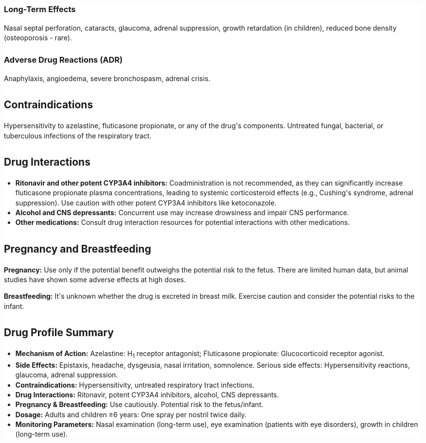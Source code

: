 
### Long-Term Effects

Nasal septal perforation, cataracts, glaucoma, adrenal suppression, growth retardation (in children), reduced bone density (osteoporosis - rare).


### Adverse Drug Reactions (ADR)

Anaphylaxis, angioedema, severe bronchospasm, adrenal crisis.





## Contraindications

Hypersensitivity to azelastine, fluticasone propionate, or any of the drug's components.  Untreated fungal, bacterial, or tuberculous infections of the respiratory tract.




## Drug Interactions

* **Ritonavir and other potent CYP3A4 inhibitors:**  Coadministration is not recommended, as they can significantly increase fluticasone propionate plasma concentrations, leading to systemic corticosteroid effects (e.g., Cushing's syndrome, adrenal suppression). Use caution with other potent CYP3A4 inhibitors like ketoconazole.
* **Alcohol and CNS depressants:**  Concurrent use may increase drowsiness and impair CNS performance.
* **Other medications:**  Consult drug interaction resources for potential interactions with other medications.



## Pregnancy and Breastfeeding

**Pregnancy:**  Use only if the potential benefit outweighs the potential risk to the fetus. There are limited human data, but animal studies have shown some adverse effects at high doses. 

**Breastfeeding:** It's unknown whether the drug is excreted in breast milk. Exercise caution and consider the potential risks to the infant.


## Drug Profile Summary

* **Mechanism of Action:** Azelastine: H<sub>1</sub> receptor antagonist; Fluticasone propionate: Glucocorticoid receptor agonist.
* **Side Effects:** Epistaxis, headache, dysgeusia, nasal irritation, somnolence. Serious side effects:  Hypersensitivity reactions, glaucoma, adrenal suppression.
* **Contraindications:** Hypersensitivity, untreated respiratory tract infections.
* **Drug Interactions:** Ritonavir, potent CYP3A4 inhibitors, alcohol, CNS depressants.
* **Pregnancy & Breastfeeding:** Use cautiously.  Potential risk to the fetus/infant.
* **Dosage:** Adults and children ≥6 years: One spray per nostril twice daily.
* **Monitoring Parameters:**  Nasal examination (long-term use), eye examination (patients with eye disorders), growth in children (long-term use).
